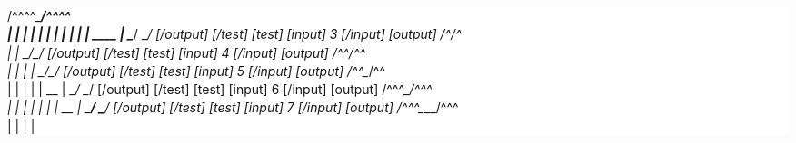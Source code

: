 /^^^^\____/^^^^\
\|              \|
\|              \|
\|              \|
\|              \|
\|              \|
\|     ____     \|
\____/    \____/
[/output]
[/test]
[test]
[input]
3
[/input]
[output]
/^\/^\
\|    \|
\_/\_/
[/output]
[/test]
[test]
[input]
4
[/input]
[output]
/^^\/^^\
\|      \|
\|      \|
\__/\__/
[/output]
[/test]
[test]
[input]
5
[/input]
[output]
/^^\__/^^\
\|        \|
\|        \|
\|   __   \|
\__/  \__/
[/output]
[/test]
[test]
[input]
6
[/input]
[output]
/^^^\__/^^^\
\|          \|
\|          \|
\|          \|
\|    __    \|
\___/  \___/
[/output]
[/test]
[test]
[input]
7
[/input]
[output]
/^^^\____/^^^\
\|            \|
\|            \|